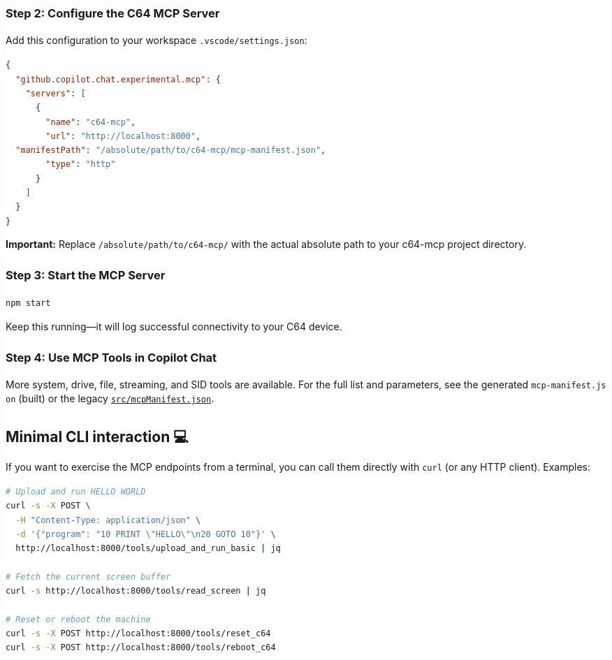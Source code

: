 ### Step 2: Configure the C64 MCP Server

Add this configuration to your workspace `.vscode/settings.json`:

```json
{
  "github.copilot.chat.experimental.mcp": {
    "servers": [
      {
        "name": "c64-mcp",
        "url": "http://localhost:8000",
  "manifestPath": "/absolute/path/to/c64-mcp/mcp-manifest.json",
        "type": "http"
      }
    ]
  }
}
```

**Important:** Replace `/absolute/path/to/c64-mcp/` with the actual absolute path to your c64-mcp project directory.

### Step 3: Start the MCP Server

```bash
npm start
```

Keep this running—it will log successful connectivity to your C64 device.

### Step 4: Use MCP Tools in Copilot Chat

More system, drive, file, streaming, and SID tools are available. For the full list and parameters, see the generated `mcp-manifest.json` (built) or the legacy [`src/mcpManifest.json`](src/mcpManifest.json).

## Minimal CLI interaction 💻

If you want to exercise the MCP endpoints from a terminal, you can call them directly with `curl` (or any HTTP client). Examples:

```bash
# Upload and run HELLO WORLD
curl -s -X POST \
  -H "Content-Type: application/json" \
  -d '{"program": "10 PRINT \"HELLO\"\n20 GOTO 10"}' \
  http://localhost:8000/tools/upload_and_run_basic | jq

# Fetch the current screen buffer
curl -s http://localhost:8000/tools/read_screen | jq

# Reset or reboot the machine
curl -s -X POST http://localhost:8000/tools/reset_c64
curl -s -X POST http://localhost:8000/tools/reboot_c64
```
